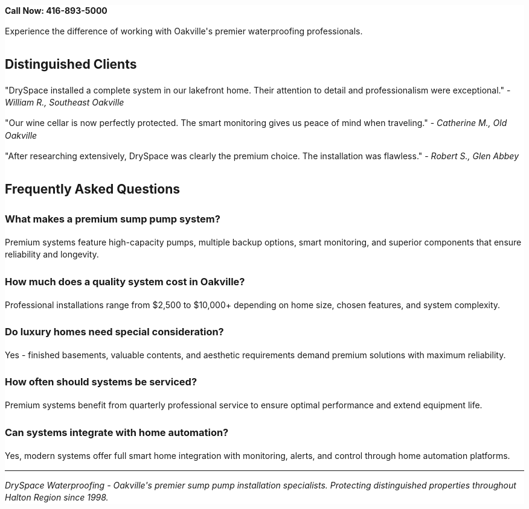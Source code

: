 **Call Now: 416-893-5000**

Experience the difference of working with Oakville's premier waterproofing professionals.

## Distinguished Clients

"DrySpace installed a complete system in our lakefront home. Their attention to detail and professionalism were exceptional." - *William R., Southeast Oakville*

"Our wine cellar is now perfectly protected. The smart monitoring gives us peace of mind when traveling." - *Catherine M., Old Oakville*

"After researching extensively, DrySpace was clearly the premium choice. The installation was flawless." - *Robert S., Glen Abbey*

## Frequently Asked Questions

### What makes a premium sump pump system?
Premium systems feature high-capacity pumps, multiple backup options, smart monitoring, and superior components that ensure reliability and longevity.

### How much does a quality system cost in Oakville?
Professional installations range from $2,500 to $10,000+ depending on home size, chosen features, and system complexity.

### Do luxury homes need special consideration?
Yes - finished basements, valuable contents, and aesthetic requirements demand premium solutions with maximum reliability.

### How often should systems be serviced?
Premium systems benefit from quarterly professional service to ensure optimal performance and extend equipment life.

### Can systems integrate with home automation?
Yes, modern systems offer full smart home integration with monitoring, alerts, and control through home automation platforms.

---

*DrySpace Waterproofing - Oakville's premier sump pump installation specialists. Protecting distinguished properties throughout Halton Region since 1998.*